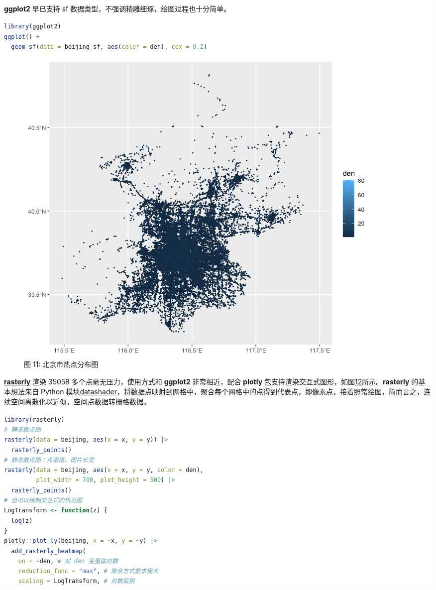 **ggplot2** 早已支持 sf 数据类型，不强调精雕细琢，绘图过程也十分简单。

``` r
library(ggplot2)
ggplot() +
  geom_sf(data = beijing_sf, aes(color = den), cex = 0.2)
```

<figure>
<img src="img/beijing-ggplot2.png" class="full" alt="图 11: 北京市热点分布图" />
<figcaption aria-hidden="true">图 11: 北京市热点分布图</figcaption>
</figure>

[**rasterly**](https://github.com/plotly/rasterly) 渲染 35058 多个点毫无压力，使用方式和 **ggplot2** 非常相近，配合 **plotly** 包支持渲染交互式图形，如图<a href="#fig:beijing-rasterly">12</a>所示。**rasterly** 的基本想法来自 Python 模块[datashader](https://github.com/holoviz/datashader/)，将数据点映射到网格中，聚合每个网格中的点得到代表点，即像素点，接着照常绘图，简而言之，连续空间离散化以近似，空间点数据转栅格数据。

``` r
library(rasterly)
# 静态散点图
rasterly(data = beijing, aes(x = x, y = y)) |> 
  rasterly_points() 
# 静态散点图：点密度、图片长宽
rasterly(data = beijing, aes(x = x, y = y, color = den), 
         plot_width = 700, plot_height = 500) |> 
  rasterly_points()
# 也可以绘制交互式的热力图
LogTransform <- function(z) {
  log(z)
}
plotly::plot_ly(beijing, x = ~x, y = ~y) |>
  add_rasterly_heatmap(
    on = ~den, # 对 den 变量取对数
    reduction_func = "max", # 聚合方式是求极大
    scaling = LogTransform, # 对数变换
```